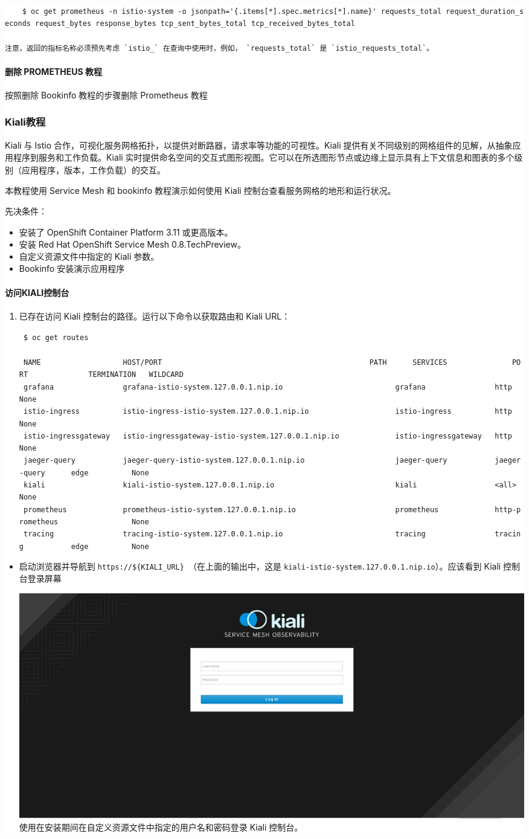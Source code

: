 		$ oc get prometheus -n istio-system -o jsonpath='{.items[*].spec.metrics[*].name}' requests_total request_duration_seconds request_bytes response_bytes tcp_sent_bytes_total tcp_received_bytes_total

	注意，返回的指标名称必须预先考虑 `istio_` 在查询中使用时，例如， `requests_total` 是 `istio_requests_total`。

#### 删除 PROMETHEUS 教程
按照删除 Bookinfo 教程的步骤删除 Prometheus 教程
### Kiali教程
Kiali 与 Istio 合作，可视化服务网格拓扑，以提供对断路器，请求率等功能的可视性。Kiali 提供有关不同级别的网格组件的见解，从抽象应用程序到服务和工作负载。Kiali 实时提供命名空间的交互式图形视图。它可以在所选图形节点或边缘上显示具有上下文信息和图表的多个级别（应用程序，版本，工作负载）的交互。

本教程使用 Service Mesh 和 bookinfo 教程演示如何使用 Kiali 控制台查看服务网格的地形和运行状况。

先决条件：

- 安装了 OpenShift Container Platform 3.11 或更高版本。
- 安装 Red Hat OpenShift Service Mesh 0.8.TechPreview。
- 自定义资源文件中指定的 Kiali 参数。
- Bookinfo 安装演示应用程序	
	
#### 访问KIALI控制台
1. 已存在访问 Kiali 控制台的路径。运行以下命令以获取路由和 Kiali URL：

		$ oc get routes

		NAME                   HOST/PORT                                                PATH      SERVICES               PORT              TERMINATION   WILDCARD
		grafana                grafana-istio-system.127.0.0.1.nip.io                          grafana                http                            None
		istio-ingress          istio-ingress-istio-system.127.0.0.1.nip.io                    istio-ingress          http                            None
		istio-ingressgateway   istio-ingressgateway-istio-system.127.0.0.1.nip.io             istio-ingressgateway   http                            None
		jaeger-query           jaeger-query-istio-system.127.0.0.1.nip.io                     jaeger-query           jaeger-query      edge          None
		kiali                  kiali-istio-system.127.0.0.1.nip.io                            kiali                  <all>                           None
		prometheus             prometheus-istio-system.127.0.0.1.nip.io                       prometheus             http-prometheus                 None
		tracing                tracing-istio-system.127.0.0.1.nip.io                          tracing                tracing           edge          None		
- 启动浏览器并导航到 `https://${KIALI_URL} `（在上面的输出中，这是 `kiali-istio-system.127.0.0.1.nip.io`）。应该看到 Kiali 控制台登录屏幕

	![](./pic/kiali1.png)
	使用在安装期间在自定义资源文件中指定的用户名和密码登录 Kiali 控制台。
